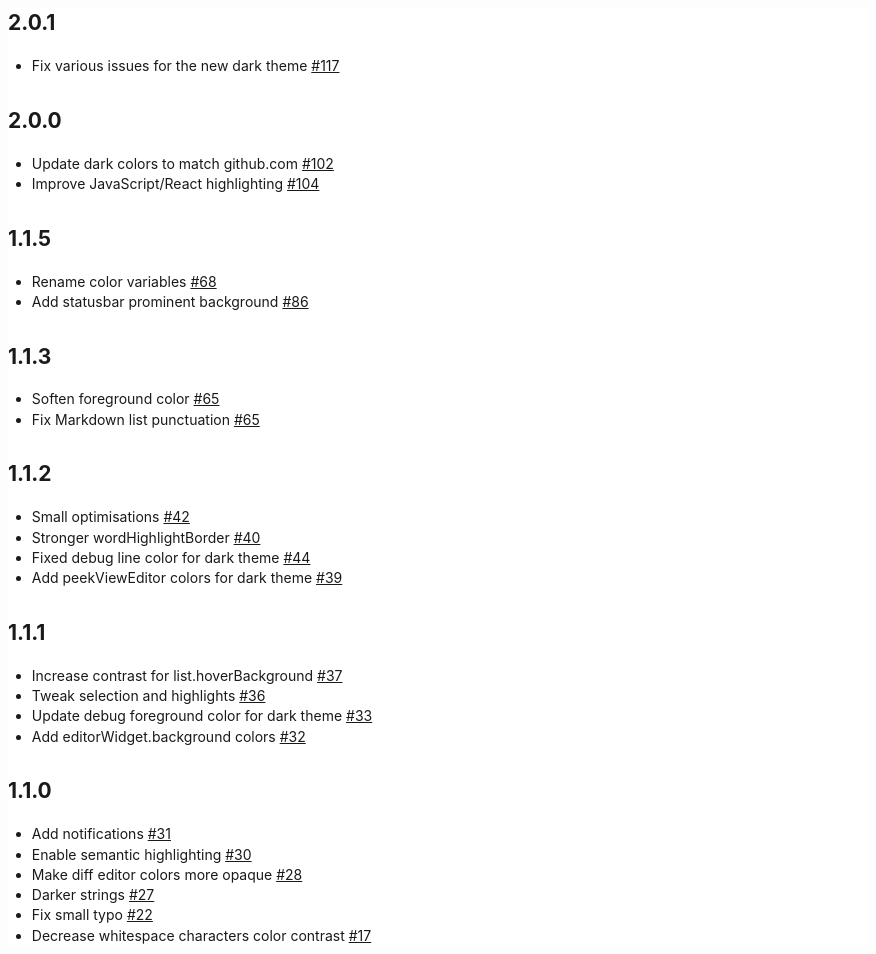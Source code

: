 ## 2.0.1

- Fix various issues for the new dark theme [#117](https://github.com/primer/github-vscode-theme/pull/117)

## 2.0.0

- Update dark colors to match github.com [#102](https://github.com/primer/github-vscode-theme/pull/102)
- Improve JavaScript/React highlighting [#104](https://github.com/primer/github-vscode-theme/pull/104)

## 1.1.5

- Rename color variables [#68](https://github.com/primer/github-vscode-theme/pull/68)
- Add statusbar prominent background [#86](https://github.com/primer/github-vscode-theme/pull/86)

## 1.1.3

- Soften foreground color [#65](https://github.com/primer/github-vscode-theme/pull/65)
- Fix Markdown list punctuation [#65](https://github.com/primer/github-vscode-theme/pull/65)

## 1.1.2

- Small optimisations [#42](https://github.com/primer/github-vscode-theme/pull/42)
- Stronger wordHighlightBorder [#40](https://github.com/primer/github-vscode-theme/pull/40)
- Fixed debug line color for dark theme [#44](https://github.com/primer/github-vscode-theme/pull/44)
- Add peekViewEditor colors for dark theme [#39](https://github.com/primer/github-vscode-theme/pull/39)

## 1.1.1

- Increase contrast for list.hoverBackground [#37](https://github.com/primer/github-vscode-theme/pull/37)
- Tweak selection and highlights [#36](https://github.com/primer/github-vscode-theme/pull/36)
- Update debug foreground color for dark theme [#33](https://github.com/primer/github-vscode-theme/pull/33)
- Add editorWidget.background colors [#32](https://github.com/primer/github-vscode-theme/pull/32)

## 1.1.0

- Add notifications [#31](https://github.com/primer/github-vscode-theme/pull/31)
- Enable semantic highlighting [#30](https://github.com/primer/github-vscode-theme/pull/30)
- Make diff editor colors more opaque [#28](https://github.com/primer/github-vscode-theme/pull/28)
- Darker strings [#27](https://github.com/primer/github-vscode-theme/pull/27)
- Fix small typo [#22](https://github.com/primer/github-vscode-theme/pull/22)
- Decrease whitespace characters color contrast [#17](https://github.com/primer/github-vscode-theme/pull/17)
